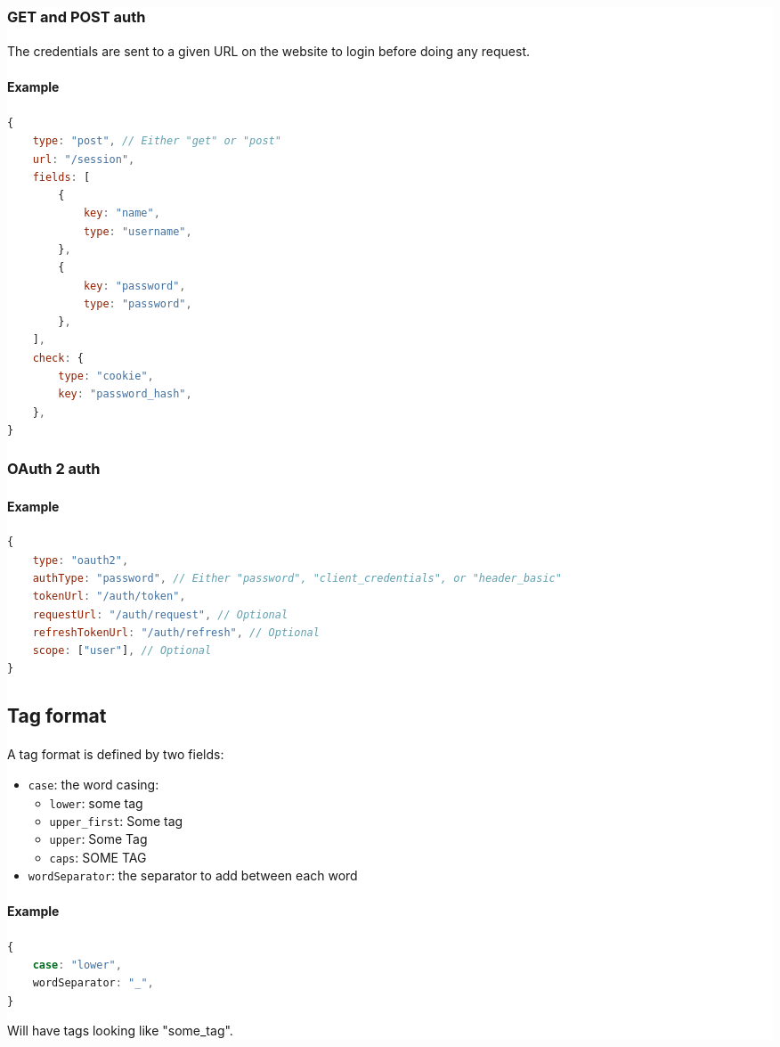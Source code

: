 ### GET and POST auth

The credentials are sent to a given URL on the website to login before doing any request.

#### Example
```javascript
{
    type: "post", // Either "get" or "post"
    url: "/session",
    fields: [
        {
            key: "name",
            type: "username",
        },
        {
            key: "password",
            type: "password",
        },
    ],
    check: {
        type: "cookie",
        key: "password_hash",
    },
}
```

### OAuth 2 auth

#### Example
```javascript
{
    type: "oauth2",
    authType: "password", // Either "password", "client_credentials", or "header_basic"
    tokenUrl: "/auth/token",
    requestUrl: "/auth/request", // Optional
    refreshTokenUrl: "/auth/refresh", // Optional
    scope: ["user"], // Optional
}
```

## Tag format
A tag format is defined by two fields:
* `case`: the word casing:
  * `lower`: some tag
  * `upper_first`: Some tag
  * `upper`: Some Tag
  * `caps`: SOME TAG
* `wordSeparator`: the separator to add between each word

#### Example
```typescript
{
    case: "lower",
    wordSeparator: "_",
}
```
Will have tags looking like "some_tag".
